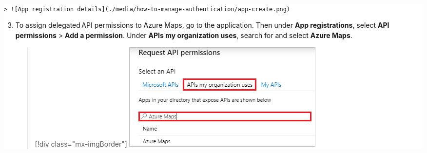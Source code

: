     > ![App registration details](./media/how-to-manage-authentication/app-create.png)

3. To assign delegated API permissions to Azure Maps, go to the application. Then under **App registrations**, select **API permissions** > **Add a permission**. Under **APIs my organization uses**, search for and select **Azure Maps**.

    > [!div class="mx-imgBorder"]
    > ![Add app API permissions](./media/how-to-manage-authentication/app-permissions.png)
